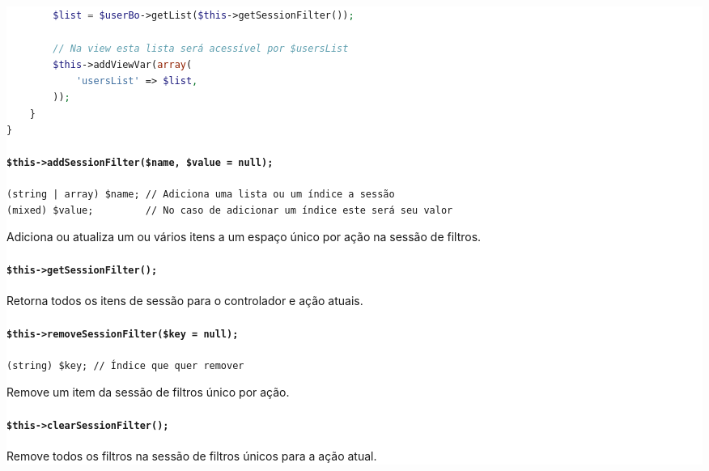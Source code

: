 ```php
        $list = $userBo->getList($this->getSessionFilter());

        // Na view esta lista será acessível por $usersList
        $this->addViewVar(array(
        	'usersList' => $list,
        ));
    }
}
```

#### <a name="addSessionFilter" href="#"></a>`$this->addSessionFilter($name, $value = null);`
    (string | array) $name; // Adiciona uma lista ou um índice a sessão
    (mixed) $value;         // No caso de adicionar um índice este será seu valor

Adiciona ou atualiza um ou vários itens a um espaço único por ação na sessão de filtros.

#### <a name="getSessionFilter" href="#"></a>`$this->getSessionFilter();`
Retorna todos os itens de sessão para o controlador e ação atuais.

#### <a name="removeSessionFilter" href="#"></a>`$this->removeSessionFilter($key = null);`
    (string) $key; // Índice que quer remover

Remove um item da sessão de filtros único por ação.

#### <a name="clearSessionFilter" href="#"></a>`$this->clearSessionFilter();`
Remove todos os filtros na sessão de filtros únicos para a ação atual.
